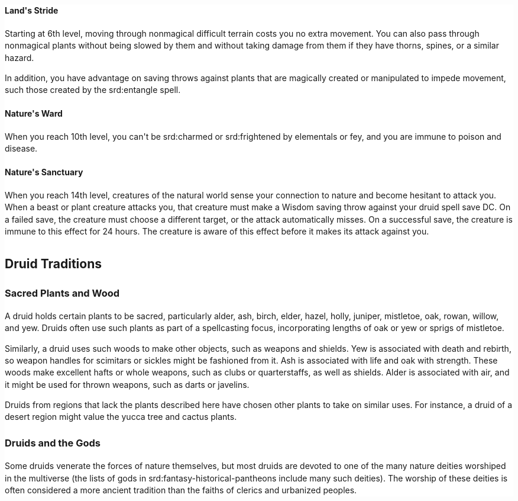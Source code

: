 #### Land's Stride

Starting at 6th level, moving through nonmagical difficult terrain costs
you no extra movement. You can also pass through nonmagical plants
without being slowed by them and without taking damage from them if they
have thorns, spines, or a similar hazard.

In addition, you have advantage on saving throws against plants that are
magically created or manipulated to impede movement, such those created
by the srd:entangle spell.

#### Nature's Ward

When you reach 10th level, you can't be srd:charmed or srd:frightened by
elementals or fey, and you are immune to poison and disease.

#### Nature's Sanctuary

When you reach 14th level, creatures of the natural world sense your
connection to nature and become hesitant to attack you. When a beast or
plant creature attacks you, that creature must make a Wisdom saving
throw against your druid spell save DC. On a failed save, the creature
must choose a different target, or the attack automatically misses. On a
successful save, the creature is immune to this effect for 24 hours. The
creature is aware of this effect before it makes its attack against you.

Druid Traditions
----------------

### Sacred Plants and Wood

A druid holds certain plants to be sacred, particularly alder, ash,
birch, elder, hazel, holly, juniper, mistletoe, oak, rowan, willow, and
yew. Druids often use such plants as part of a spellcasting focus,
incorporating lengths of oak or yew or sprigs of mistletoe.

Similarly, a druid uses such woods to make other objects, such as
weapons and shields. Yew is associated with death and rebirth, so weapon
handles for scimitars or sickles might be fashioned from it. Ash is
associated with life and oak with strength. These woods make excellent
hafts or whole weapons, such as clubs or quarterstaffs, as well as
shields. Alder is associated with air, and it might be used for thrown
weapons, such as darts or javelins.

Druids from regions that lack the plants described here have chosen
other plants to take on similar uses. For instance, a druid of a desert
region might value the yucca tree and cactus plants.

### Druids and the Gods

Some druids venerate the forces of nature themselves, but most druids
are devoted to one of the many nature deities worshiped in the
multiverse (the lists of gods in srd:fantasy-historical-pantheons
include many such deities). The worship of these deities is often
considered a more ancient tradition than the faiths of clerics and
urbanized peoples.
